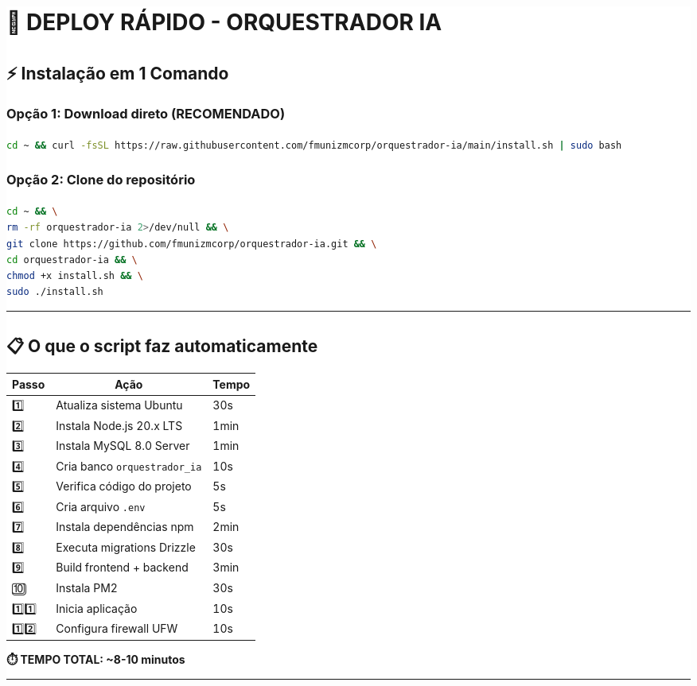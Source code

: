 # 🚀 DEPLOY RÁPIDO - ORQUESTRADOR IA

## ⚡ Instalação em 1 Comando

### Opção 1: Download direto (RECOMENDADO)

```bash
cd ~ && curl -fsSL https://raw.githubusercontent.com/fmunizmcorp/orquestrador-ia/main/install.sh | sudo bash
```

### Opção 2: Clone do repositório

```bash
cd ~ && \
rm -rf orquestrador-ia 2>/dev/null && \
git clone https://github.com/fmunizmcorp/orquestrador-ia.git && \
cd orquestrador-ia && \
chmod +x install.sh && \
sudo ./install.sh
```

---

## 📋 O que o script faz automaticamente

| Passo | Ação | Tempo |
|-------|------|-------|
| 1️⃣ | Atualiza sistema Ubuntu | 30s |
| 2️⃣ | Instala Node.js 20.x LTS | 1min |
| 3️⃣ | Instala MySQL 8.0 Server | 1min |
| 4️⃣ | Cria banco `orquestrador_ia` | 10s |
| 5️⃣ | Verifica código do projeto | 5s |
| 6️⃣ | Cria arquivo `.env` | 5s |
| 7️⃣ | Instala dependências npm | 2min |
| 8️⃣ | Executa migrations Drizzle | 30s |
| 9️⃣ | Build frontend + backend | 3min |
| 🔟 | Instala PM2 | 30s |
| 1️⃣1️⃣ | Inicia aplicação | 10s |
| 1️⃣2️⃣ | Configura firewall UFW | 10s |

**⏱️ TEMPO TOTAL: ~8-10 minutos**

---
